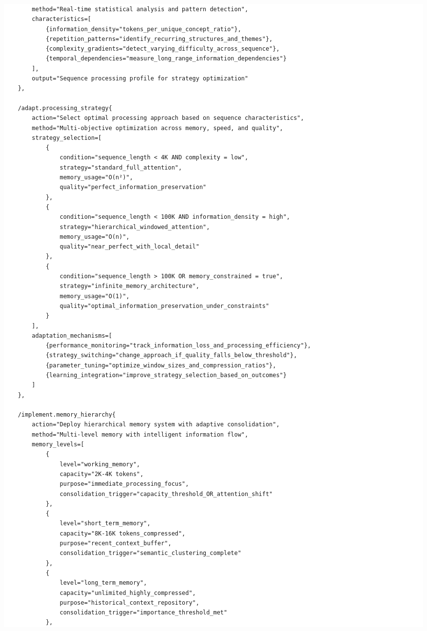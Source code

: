 ```
        method="Real-time statistical analysis and pattern detection",
        characteristics=[
            {information_density="tokens_per_unique_concept_ratio"},
            {repetition_patterns="identify_recurring_structures_and_themes"},
            {complexity_gradients="detect_varying_difficulty_across_sequence"},
            {temporal_dependencies="measure_long_range_information_dependencies"}
        ],
        output="Sequence processing profile for strategy optimization"
    },
    
    /adapt.processing_strategy{
        action="Select optimal processing approach based on sequence characteristics",
        method="Multi-objective optimization across memory, speed, and quality",
        strategy_selection=[
            {
                condition="sequence_length < 4K AND complexity = low",
                strategy="standard_full_attention",
                memory_usage="O(n²)",
                quality="perfect_information_preservation"
            },
            {
                condition="sequence_length < 100K AND information_density = high",
                strategy="hierarchical_windowed_attention",
                memory_usage="O(n)",
                quality="near_perfect_with_local_detail"
            },
            {
                condition="sequence_length > 100K OR memory_constrained = true",
                strategy="infinite_memory_architecture",
                memory_usage="O(1)",
                quality="optimal_information_preservation_under_constraints"
            }
        ],
        adaptation_mechanisms=[
            {performance_monitoring="track_information_loss_and_processing_efficiency"},
            {strategy_switching="change_approach_if_quality_falls_below_threshold"},
            {parameter_tuning="optimize_window_sizes_and_compression_ratios"},
            {learning_integration="improve_strategy_selection_based_on_outcomes"}
        ]
    },
    
    /implement.memory_hierarchy{
        action="Deploy hierarchical memory system with adaptive consolidation",
        method="Multi-level memory with intelligent information flow",
        memory_levels=[
            {
                level="working_memory",
                capacity="2K-4K tokens",
                purpose="immediate_processing_focus",
                consolidation_trigger="capacity_threshold_OR_attention_shift"
            },
            {
                level="short_term_memory", 
                capacity="8K-16K tokens_compressed",
                purpose="recent_context_buffer",
                consolidation_trigger="semantic_clustering_complete"
            },
            {
                level="long_term_memory",
                capacity="unlimited_highly_compressed",
                purpose="historical_context_repository",
                consolidation_trigger="importance_threshold_met"
            },
```